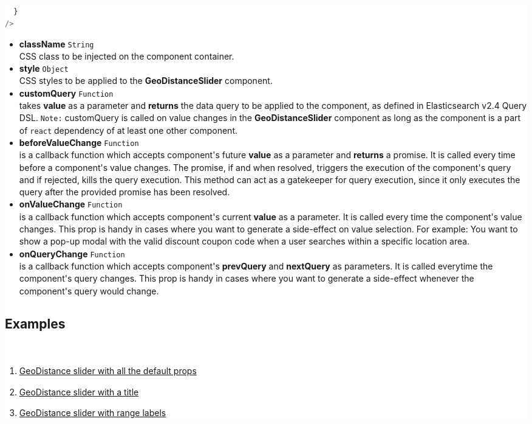 ```js
  }
/>
```

- **className** `String`  
    CSS class to be injected on the component container.
- **style** `Object`  
    CSS styles to be applied to the **GeoDistanceSlider** component.
- **customQuery** `Function`  
    takes **value** as a parameter and **returns** the data query to be applied to the component, as defined in Elasticsearch v2.4 Query DSL.
    `Note:` customQuery is called on value changes in the **GeoDistanceSlider** component as long as the component is a part of `react` dependency of at least one other component.
- **beforeValueChange** `Function`  
    is a callback function which accepts component's future **value** as a parameter and **returns** a promise. It is called every time before a component's value changes. The promise, if and when resolved, triggers the execution of the component's query and if rejected, kills the query execution. This method can act as a gatekeeper for query execution, since it only executes the query after the provided promise has been resolved.
- **onValueChange** `Function`  
    is a callback function which accepts component's current **value** as a parameter. It is called every time the component's value changes. This prop is handy in cases where you want to generate a side-effect on value selection. For example:  You want to show a pop-up modal with the valid discount coupon code when a user searches within a specific location area.
- **onQueryChange** `Function`  
    is a callback function which accepts component's **prevQuery** and **nextQuery** as parameters. It is called everytime the component's query changes. This prop is handy in cases where you want to generate a side-effect whenever the component's query would change.

## Examples

<br>

<iframe height='500' scrolling='no' title='GeoDistanceSlider docs example' src='//codepen.io/sids-aquarius/embed/ZJPzaB/?height=500&theme-id=light&default-tab=result&embed-version=2' frameborder='no' allowtransparency='true' allowfullscreen='true' style='width: 100%;'>See the Pen <a href='https://codepen.io/sids-aquarius/pen/ZJPzaB/'>GeoDistanceSlider docs example</a> by Siddharth Kothari (<a href='https://codepen.io/sids-aquarius'>@sids-aquarius</a>) on <a href='https://codepen.io'>CodePen</a>.
</iframe>

1. [GeoDistance slider with all the default props](../playground/?selectedKind=map%2FGeoDistanceSlider&selectedStory=Basic&full=0&down=1&left=1&panelRight=0&downPanel=storybooks%2Fstorybook-addon-knobs)

2. [GeoDistance slider with a title](../playground/?knob-title=Geo%20Distance%20Slider&selectedKind=map%2FGeoDistanceSlider&selectedStory=With%20Title&full=0&down=1&left=1&panelRight=0&downPanel=storybooks%2Fstorybook-addon-knobs)

3. [GeoDistance slider with range labels](../playground/?knob-title=Geo%20Distance%20Slider&selectedKind=map%2FGeoDistanceSlider&selectedStory=With%20Range%20Labels&full=0&down=1&left=1&panelRight=0&downPanel=storybooks%2Fstorybook-addon-knobs)
